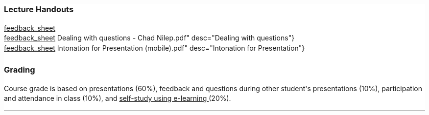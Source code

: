 ### Lecture Handouts

[feedback_sheet](https://ocw.nagoya-u.jp/files/631/feedback_sheet.pdf)
</br> [feedback_sheet](https://ocw.nagoya-u.jp/files/631/feedback_sheet.pdf) Dealing with questions - Chad Nilep.pdf" desc="Dealing with questions"}
</br> [feedback_sheet](https://ocw.nagoya-u.jp/files/631/feedback_sheet.pdf) Intonation for Presentation (mobile).pdf" desc="Intonation for Presentation"}

### Grading

Course grade is based on presentations (60%), feedback and questions during other student's presentations (10%), participation and attendance in class (10%), and <a href="http://elearn.ilas.nagoya-u.ac.jp/" target="_blank">self-study using e-learning </a>(20%).

---
